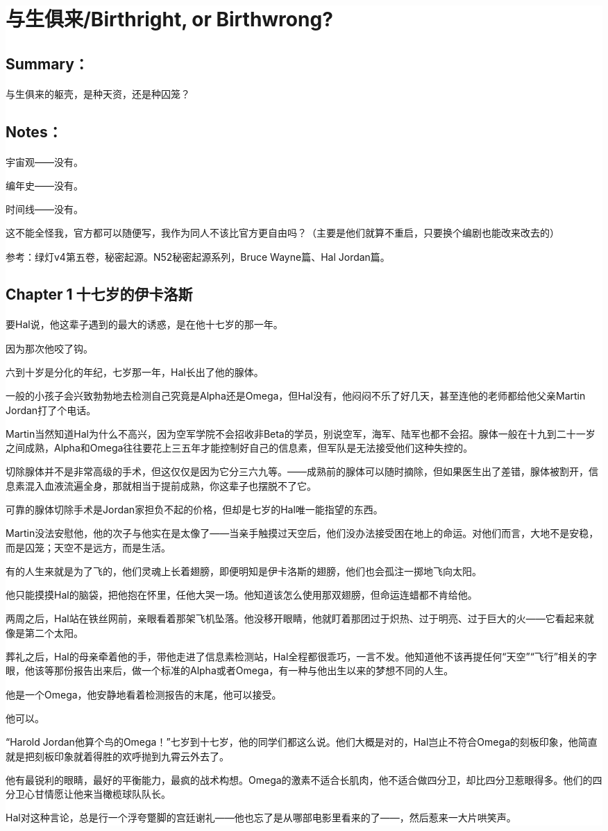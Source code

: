 # 与生俱来/Birthright, or Birthwrong?

## Summary：

与生俱来的躯壳，是种天资，还是种囚笼？

## Notes：

宇宙观——没有。

编年史——没有。

时间线——没有。

这不能全怪我，官方都可以随便写，我作为同人不该比官方更自由吗？（主要是他们就算不重启，只要换个编剧也能改来改去的）

参考：绿灯v4第五卷，秘密起源。N52秘密起源系列，Bruce Wayne篇、Hal Jordan篇。

## Chapter 1 十七岁的伊卡洛斯

要Hal说，他这辈子遇到的最大的诱惑，是在他十七岁的那一年。

因为那次他咬了钩。



六到十岁是分化的年纪，七岁那一年，Hal长出了他的腺体。

一般的小孩子会兴致勃勃地去检测自己究竟是Alpha还是Omega，但Hal没有，他闷闷不乐了好几天，甚至连他的老师都给他父亲Martin Jordan打了个电话。

Martin当然知道Hal为什么不高兴，因为空军学院不会招收非Beta的学员，别说空军，海军、陆军也都不会招。腺体一般在十九到二十一岁之间成熟，Alpha和Omega往往要花上三五年才能控制好自己的信息素，但军队是无法接受他们这种失控的。

切除腺体并不是非常高级的手术，但这仅仅是因为它分三六九等。——成熟前的腺体可以随时摘除，但如果医生出了差错，腺体被割开，信息素混入血液流遍全身，那就相当于提前成熟，你这辈子也摆脱不了它。

可靠的腺体切除手术是Jordan家担负不起的价格，但却是七岁的Hal唯一能指望的东西。

Martin没法安慰他，他的次子与他实在是太像了——当亲手触摸过天空后，他们没办法接受困在地上的命运。对他们而言，大地不是安稳，而是囚笼；天空不是远方，而是生活。

有的人生来就是为了飞的，他们灵魂上长着翅膀，即便明知是伊卡洛斯的翅膀，他们也会孤注一掷地飞向太阳。

他只能摸摸Hal的脑袋，把他抱在怀里，任他大哭一场。他知道该怎么使用那双翅膀，但命运连蜡都不肯给他。

两周之后，Hal站在铁丝网前，亲眼看着那架飞机坠落。他没移开眼睛，他就盯着那团过于炽热、过于明亮、过于巨大的火——它看起来就像是第二个太阳。

葬礼之后，Hal的母亲牵着他的手，带他走进了信息素检测站，Hal全程都很乖巧，一言不发。他知道他不该再提任何“天空”“飞行”相关的字眼，他该等那份报告出来后，做一个标准的Alpha或者Omega，有一种与他出生以来的梦想不同的人生。

他是一个Omega，他安静地看着检测报告的末尾，他可以接受。

他可以。



“Harold Jordan他算个鸟的Omega！”七岁到十七岁，他的同学们都这么说。他们大概是对的，Hal岂止不符合Omega的刻板印象，他简直就是把刻板印象就着得胜的欢呼抛到九霄云外去了。

他有最锐利的眼睛，最好的平衡能力，最疯的战术构想。Omega的激素不适合长肌肉，他不适合做四分卫，却比四分卫惹眼得多。他们的四分卫心甘情愿让他来当橄榄球队队长。

Hal对这种言论，总是行一个浮夸蹩脚的宫廷谢礼——他也忘了是从哪部电影里看来的了——，然后惹来一大片哄笑声。
